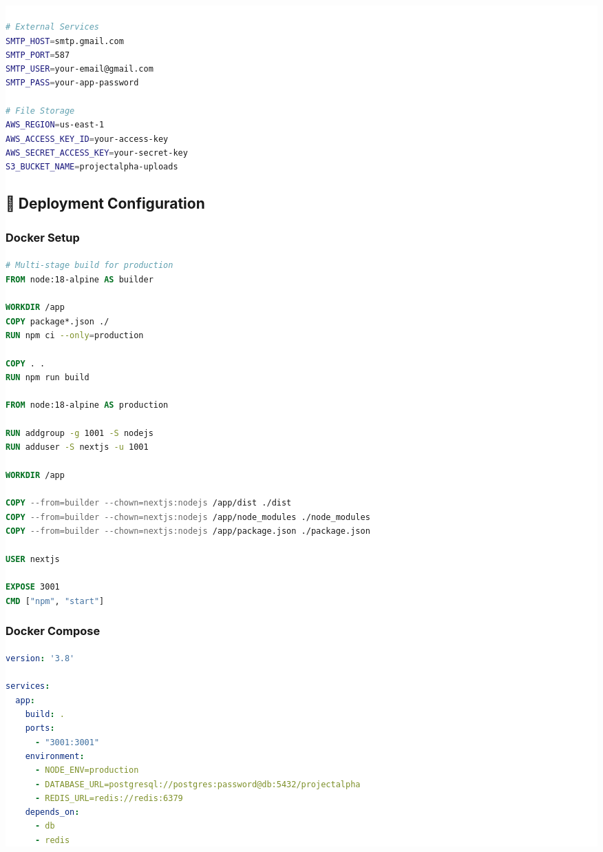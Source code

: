 ```bash

# External Services
SMTP_HOST=smtp.gmail.com
SMTP_PORT=587
SMTP_USER=your-email@gmail.com
SMTP_PASS=your-app-password

# File Storage
AWS_REGION=us-east-1
AWS_ACCESS_KEY_ID=your-access-key
AWS_SECRET_ACCESS_KEY=your-secret-key
S3_BUCKET_NAME=projectalpha-uploads
```

## 🚀 Deployment Configuration

### Docker Setup
```dockerfile
# Multi-stage build for production
FROM node:18-alpine AS builder

WORKDIR /app
COPY package*.json ./
RUN npm ci --only=production

COPY . .
RUN npm run build

FROM node:18-alpine AS production

RUN addgroup -g 1001 -S nodejs
RUN adduser -S nextjs -u 1001

WORKDIR /app

COPY --from=builder --chown=nextjs:nodejs /app/dist ./dist
COPY --from=builder --chown=nextjs:nodejs /app/node_modules ./node_modules
COPY --from=builder --chown=nextjs:nodejs /app/package.json ./package.json

USER nextjs

EXPOSE 3001
CMD ["npm", "start"]
```

### Docker Compose
```yaml
version: '3.8'

services:
  app:
    build: .
    ports:
      - "3001:3001"
    environment:
      - NODE_ENV=production
      - DATABASE_URL=postgresql://postgres:password@db:5432/projectalpha
      - REDIS_URL=redis://redis:6379
    depends_on:
      - db
      - redis

```